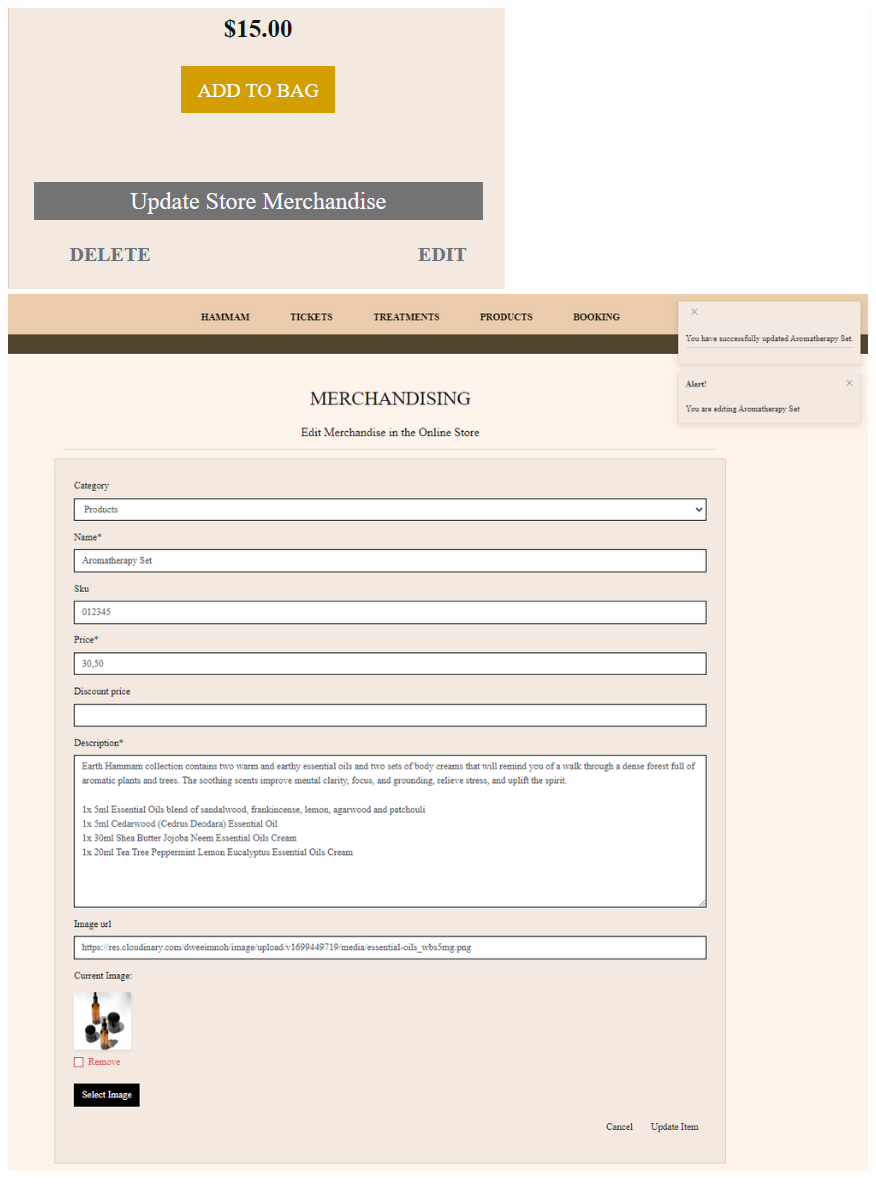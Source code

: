 ![Merchandizing](static/images/merchandizing.png)
![Merchandizing Edit Item](static/images/merchandising-edit-item.png)